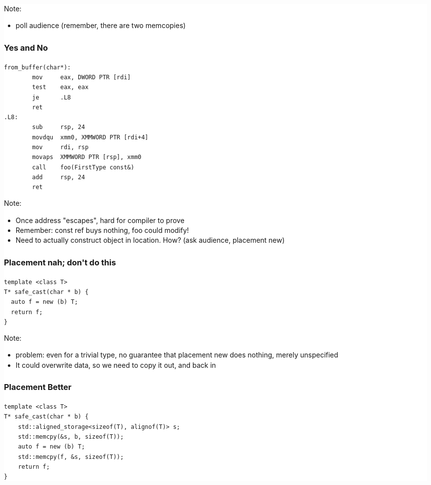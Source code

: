 Note:
 - poll audience (remember, there are two memcopies)


### Yes and No

```
from_buffer(char*):
        mov     eax, DWORD PTR [rdi]
        test    eax, eax
        je      .L8
        ret
.L8:
        sub     rsp, 24
        movdqu  xmm0, XMMWORD PTR [rdi+4]
        mov     rdi, rsp
        movaps  XMMWORD PTR [rsp], xmm0
        call    foo(FirstType const&)
        add     rsp, 24
        ret
```

Note:
 - Once address "escapes", hard for compiler to prove
 - Remember: const ref buys nothing, foo could modify!
 - Need to actually construct object in location. How?
   (ask audience, placement new)


### Placement nah; don't do this

```
template <class T>
T* safe_cast(char * b) {
  auto f = new (b) T;
  return f;
}
```

Note:
 - problem: even for a trivial type, no guarantee that placement new
   does nothing, merely unspecified
 - It could overwrite data, so we need to copy it out, and back in


### Placement Better

```
template <class T>
T* safe_cast(char * b) {
    std::aligned_storage<sizeof(T), alignof(T)> s;
    std::memcpy(&s, b, sizeof(T));
    auto f = new (b) T;
    std::memcpy(f, &s, sizeof(T));
    return f;
}
```
